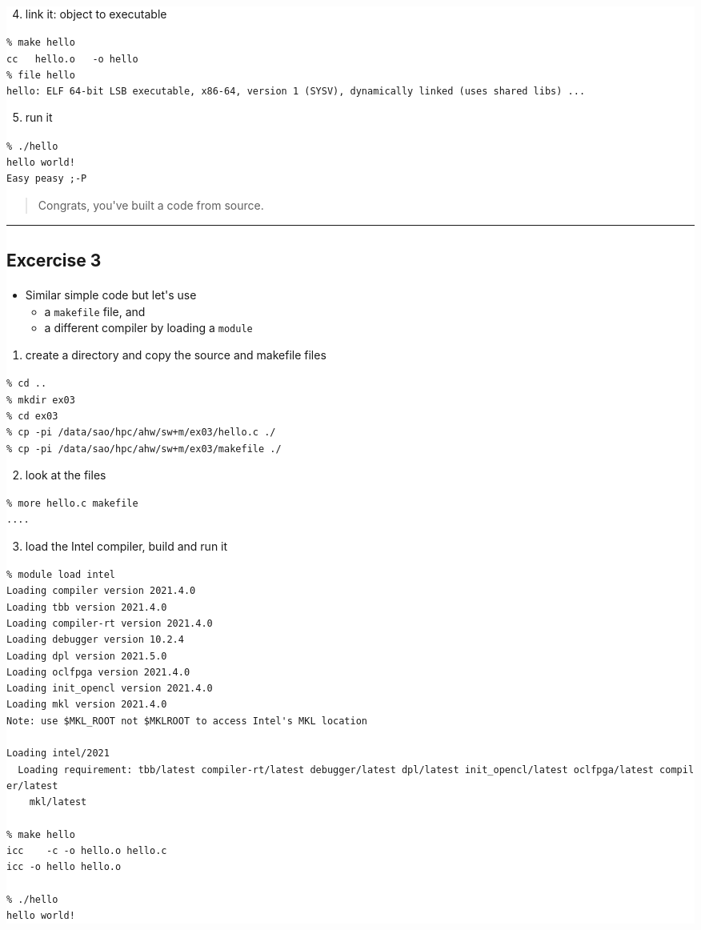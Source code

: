 ```
```
4. link it: object to executable
```
% make hello
cc   hello.o   -o hello
% file hello
hello: ELF 64-bit LSB executable, x86-64, version 1 (SYSV), dynamically linked (uses shared libs) ...
```
5. run it
```
% ./hello
hello world!
Easy peasy ;-P
```

> Congrats, you've built a code from source.

---

## Excercise 3

- Similar simple code but let's use
  - a `makefile` file, and 
  - a different compiler by loading a `module`

1. create a directory and copy the source and makefile files
```
% cd ..
% mkdir ex03
% cd ex03
% cp -pi /data/sao/hpc/ahw/sw+m/ex03/hello.c ./
% cp -pi /data/sao/hpc/ahw/sw+m/ex03/makefile ./
```
2. look at the files
```
% more hello.c makefile
.... 
```
3. load the Intel compiler, build and run it
```
% module load intel
Loading compiler version 2021.4.0
Loading tbb version 2021.4.0
Loading compiler-rt version 2021.4.0
Loading debugger version 10.2.4
Loading dpl version 2021.5.0
Loading oclfpga version 2021.4.0
Loading init_opencl version 2021.4.0
Loading mkl version 2021.4.0
Note: use $MKL_ROOT not $MKLROOT to access Intel's MKL location

Loading intel/2021
  Loading requirement: tbb/latest compiler-rt/latest debugger/latest dpl/latest init_opencl/latest oclfpga/latest compiler/latest
    mkl/latest

% make hello
icc    -c -o hello.o hello.c
icc -o hello hello.o

% ./hello
hello world!
```
